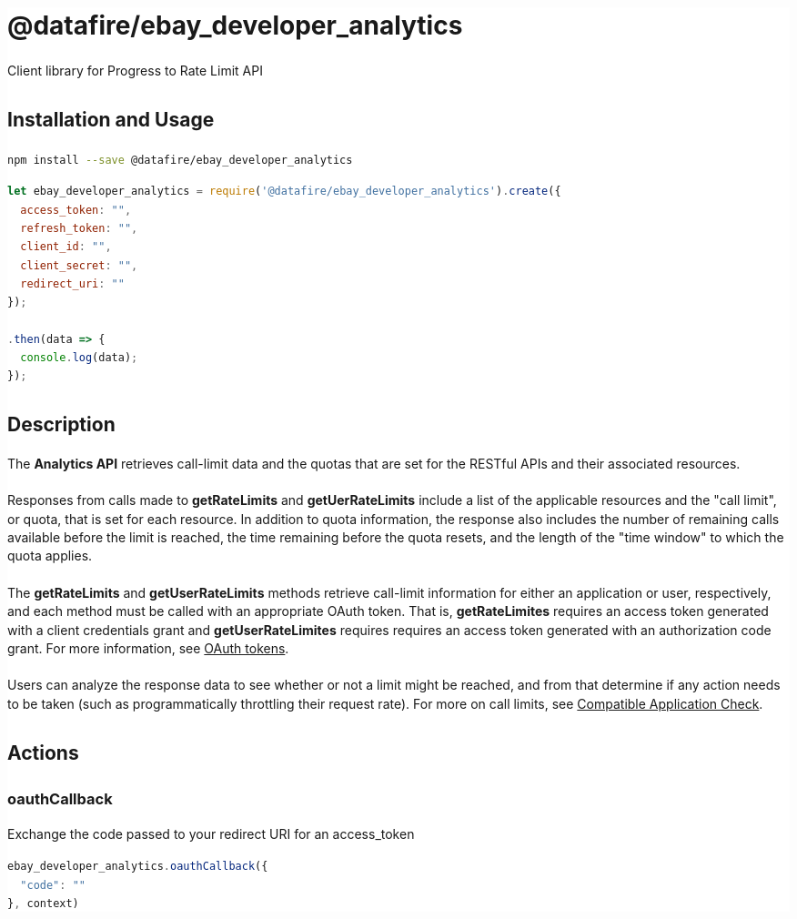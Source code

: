 # @datafire/ebay_developer_analytics

Client library for Progress to Rate Limit API

## Installation and Usage
```bash
npm install --save @datafire/ebay_developer_analytics
```
```js
let ebay_developer_analytics = require('@datafire/ebay_developer_analytics').create({
  access_token: "",
  refresh_token: "",
  client_id: "",
  client_secret: "",
  redirect_uri: ""
});

.then(data => {
  console.log(data);
});
```

## Description

The <b>Analytics API</b> retrieves call-limit data and the quotas that are set for the RESTful APIs and their associated resources.  <br><br>Responses from calls made to <b>getRateLimits</b> and <b>getUerRateLimits</b> include a list of the applicable resources and the "call limit", or quota, that is set for each resource. In addition to quota information, the response also includes the number of remaining calls available before the limit is reached, the time remaining before the quota resets, and the length of the "time window" to which the quota applies.  <br><br>The <b>getRateLimits</b> and <b>getUserRateLimits</b> methods retrieve call-limit information for either an application or user, respectively, and each method must be called with an appropriate OAuth token. That is, <b>getRateLimites</b> requires an access token generated with a client credentials grant and <b>getUserRateLimites</b> requires requires an access token generated with an authorization code grant. For more information, see <a href="/api-docs/static/oauth-tokens.html">OAuth tokens</a>.  <br><br>Users can analyze the response data to see whether or not a limit might be reached, and from that determine if any action needs to be taken (such as programmatically throttling their request rate). For more on call limits, see <a href="https://developer.ebay.com/support/app-check" target="_blank">Compatible Application Check</a>.

## Actions

### oauthCallback
Exchange the code passed to your redirect URI for an access_token


```js
ebay_developer_analytics.oauthCallback({
  "code": ""
}, context)
```
